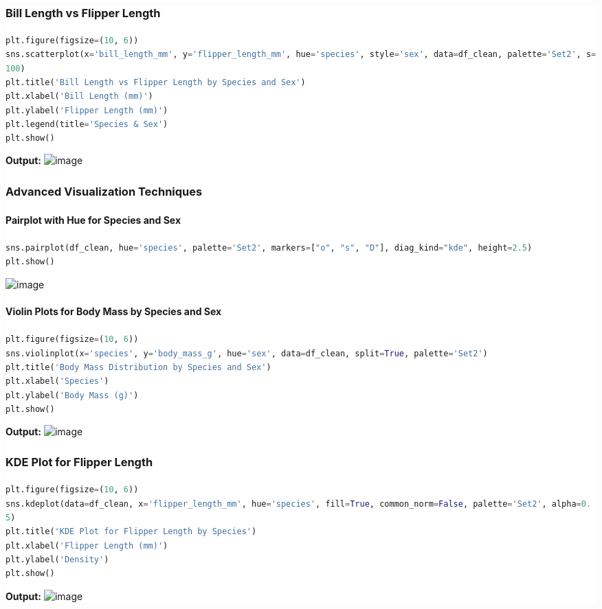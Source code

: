 ### Bill Length vs Flipper Length
``` python
plt.figure(figsize=(10, 6))
sns.scatterplot(x='bill_length_mm', y='flipper_length_mm', hue='species', style='sex', data=df_clean, palette='Set2', s=100)
plt.title('Bill Length vs Flipper Length by Species and Sex')
plt.xlabel('Bill Length (mm)')
plt.ylabel('Flipper Length (mm)')
plt.legend(title='Species & Sex')
plt.show()
 ```
**Output:**
![image](https://github.com/JanviBh249/CODTECHIT_INTERNSHIPTASK01_DAM/assets/171580805/ad7d43af-b5fa-4f76-8f41-94c753b9d739)

### Advanced Visualization Techniques

#### Pairplot with Hue for Species and Sex

```python
sns.pairplot(df_clean, hue='species', palette='Set2', markers=["o", "s", "D"], diag_kind="kde", height=2.5)
plt.show()
```
![image](https://github.com/JanviBh249/CODTECHIT_INTERNSHIPTASK01_DAM/assets/171580805/00a9a5ff-985a-4cf9-8790-aaaafefec775)

#### Violin Plots for Body Mass by Species and Sex

```python
plt.figure(figsize=(10, 6))
sns.violinplot(x='species', y='body_mass_g', hue='sex', data=df_clean, split=True, palette='Set2')
plt.title('Body Mass Distribution by Species and Sex')
plt.xlabel('Species')
plt.ylabel('Body Mass (g)')
plt.show()
```
**Output:**
![image](https://github.com/JanviBh249/CODTECHIT_INTERNSHIPTASK01_DAM/assets/171580805/50b0b7e3-9d95-4db4-91e3-1e8f0f4ad1b8)

### KDE Plot for Flipper Length
```python
plt.figure(figsize=(10, 6))
sns.kdeplot(data=df_clean, x='flipper_length_mm', hue='species', fill=True, common_norm=False, palette='Set2', alpha=0.5)
plt.title('KDE Plot for Flipper Length by Species')
plt.xlabel('Flipper Length (mm)')
plt.ylabel('Density')
plt.show()
```
**Output:**
![image](https://github.com/JanviBh249/CODTECHIT_INTERNSHIPTASK01_DAM/assets/171580805/b3b2e084-1dba-4e0c-8f41-9880f910dfbb)
